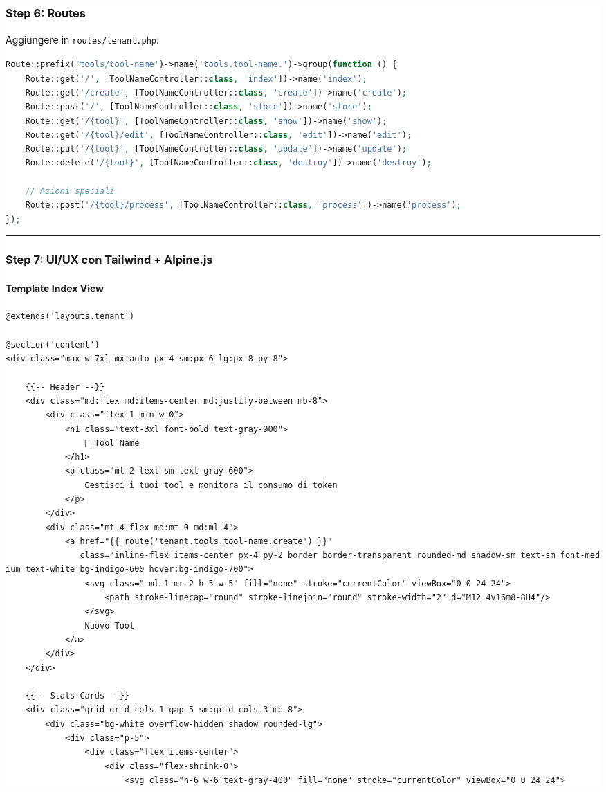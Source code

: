 
### Step 6: Routes

Aggiungere in `routes/tenant.php`:

```php
Route::prefix('tools/tool-name')->name('tools.tool-name.')->group(function () {
    Route::get('/', [ToolNameController::class, 'index'])->name('index');
    Route::get('/create', [ToolNameController::class, 'create'])->name('create');
    Route::post('/', [ToolNameController::class, 'store'])->name('store');
    Route::get('/{tool}', [ToolNameController::class, 'show'])->name('show');
    Route::get('/{tool}/edit', [ToolNameController::class, 'edit'])->name('edit');
    Route::put('/{tool}', [ToolNameController::class, 'update'])->name('update');
    Route::delete('/{tool}', [ToolNameController::class, 'destroy'])->name('destroy');

    // Azioni speciali
    Route::post('/{tool}/process', [ToolNameController::class, 'process'])->name('process');
});
```

---

### Step 7: UI/UX con Tailwind + Alpine.js

#### Template Index View

```blade
@extends('layouts.tenant')

@section('content')
<div class="max-w-7xl mx-auto px-4 sm:px-6 lg:px-8 py-8">

    {{-- Header --}}
    <div class="md:flex md:items-center md:justify-between mb-8">
        <div class="flex-1 min-w-0">
            <h1 class="text-3xl font-bold text-gray-900">
                🎯 Tool Name
            </h1>
            <p class="mt-2 text-sm text-gray-600">
                Gestisci i tuoi tool e monitora il consumo di token
            </p>
        </div>
        <div class="mt-4 flex md:mt-0 md:ml-4">
            <a href="{{ route('tenant.tools.tool-name.create') }}"
               class="inline-flex items-center px-4 py-2 border border-transparent rounded-md shadow-sm text-sm font-medium text-white bg-indigo-600 hover:bg-indigo-700">
                <svg class="-ml-1 mr-2 h-5 w-5" fill="none" stroke="currentColor" viewBox="0 0 24 24">
                    <path stroke-linecap="round" stroke-linejoin="round" stroke-width="2" d="M12 4v16m8-8H4"/>
                </svg>
                Nuovo Tool
            </a>
        </div>
    </div>

    {{-- Stats Cards --}}
    <div class="grid grid-cols-1 gap-5 sm:grid-cols-3 mb-8">
        <div class="bg-white overflow-hidden shadow rounded-lg">
            <div class="p-5">
                <div class="flex items-center">
                    <div class="flex-shrink-0">
                        <svg class="h-6 w-6 text-gray-400" fill="none" stroke="currentColor" viewBox="0 0 24 24">
```